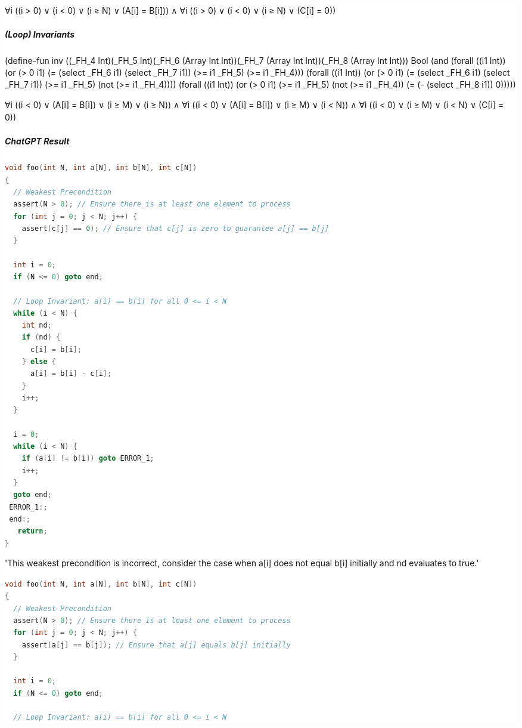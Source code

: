 ∀i ((i > 0) ∨ (i < 0) ∨ (i ≥ N) ∨ (A[i] = B[i])) ∧
∀i ((i > 0) ∨ (i < 0) ∨ (i ≥ N) ∨ (C[i] = 0))
##### (Loop) Invariants
(define-fun inv ((_FH_4 Int)(_FH_5 Int)(_FH_6 (Array Int Int))(_FH_7 (Array Int Int))(_FH_8 (Array Int Int))) Bool
  (and (forall ((i1 Int)) (or (> 0 i1) (= (select _FH_6 i1) (select _FH_7 i1)) (>= i1 _FH_5) (>= i1 _FH_4))) (forall ((i1 Int)) (or (> 0 i1) (= (select _FH_6 i1) (select _FH_7 i1)) (>= i1 _FH_5) (not (>= i1 _FH_4)))) (forall ((i1 Int)) (or (> 0 i1) (>= i1 _FH_5) (not (>= i1 _FH_4)) (= (- (select _FH_8 i1)) 0)))))

∀i ((i < 0) ∨ (A[i] = B[i]) ∨ (i ≥ M) ∨ (i ≥ N)) ∧
∀i ((i < 0) ∨ (A[i] = B[i]) ∨ (i ≥ M) ∨ (i < N)) ∧
∀i ((i < 0) ∨ (i ≥ M) ∨ (i < N) ∨ (C[i] = 0))
##### ChatGPT Result
```c
void foo(int N, int a[N], int b[N], int c[N])
{
  // Weakest Precondition
  assert(N > 0); // Ensure there is at least one element to process
  for (int j = 0; j < N; j++) {
    assert(c[j] == 0); // Ensure that c[j] is zero to guarantee a[j] == b[j]
  }

  int i = 0;
  if (N <= 0) goto end;
  
  // Loop Invariant: a[i] == b[i] for all 0 <= i < N
  while (i < N) {
    int nd;
    if (nd) {
      c[i] = b[i];
    } else {
      a[i] = b[i] - c[i];
    }
    i++;
  }

  i = 0;
  while (i < N) {
    if (a[i] != b[i]) goto ERROR_1;
    i++;
  }
  goto end;
 ERROR_1:;
 end:;
   return;
}
```
'This weakest precondition is incorrect, consider the case when a[i] does not equal b[i] initially and nd evaluates to true.'

```c
void foo(int N, int a[N], int b[N], int c[N])
{
  // Weakest Precondition
  assert(N > 0); // Ensure there is at least one element to process
  for (int j = 0; j < N; j++) {
    assert(a[j] == b[j]); // Ensure that a[j] equals b[j] initially
  }

  int i = 0;
  if (N <= 0) goto end;
  
  // Loop Invariant: a[i] == b[i] for all 0 <= i < N
```